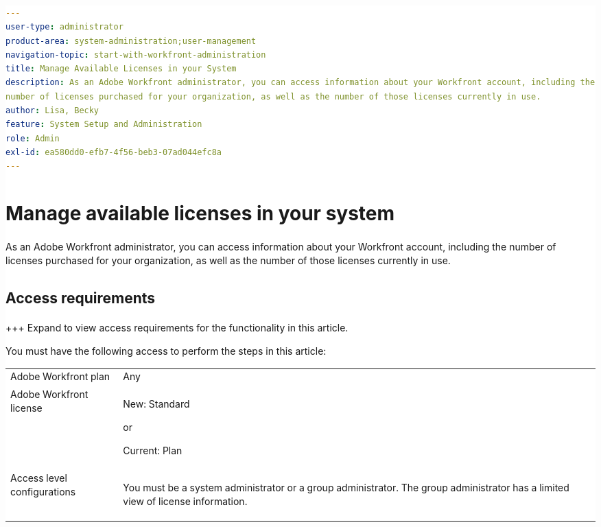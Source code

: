 ```yaml
---
user-type: administrator
product-area: system-administration;user-management
navigation-topic: start-with-workfront-administration
title: Manage Available Licenses in your System
description: As an Adobe Workfront administrator, you can access information about your Workfront account, including the number of licenses purchased for your organization, as well as the number of those licenses currently in use.
author: Lisa, Becky
feature: System Setup and Administration
role: Admin
exl-id: ea580dd0-efb7-4f56-beb3-07ad044efc8a
---
```

# Manage available licenses in your system



As an Adobe Workfront administrator, you can access information about your Workfront account, including the number of licenses purchased for your organization, as well as the number of those licenses currently in use.

## Access requirements

+++ Expand to view access requirements for the functionality in this article.

You must have the following access to perform the steps in this article:

<table style="table-layout:auto">
 <col> 
 <col> 
 <tbody> 
  <tr> 
   <td role="rowheader">Adobe Workfront plan</td> 
   <td>Any</td> 
  </tr> 
  <tr> 
   <td role="rowheader">Adobe Workfront license</td> 
   <td>
    <p>New: Standard</p>
    <p>or</p>
    <p>Current: Plan</p></td> 
  </tr> 
  <tr> 
   <td role="rowheader">Access level configurations</td> 
   <td> <p>You must be a system administrator or a group administrator. The group administrator has a limited view of license information.</p> </td> 
  </tr> 
 </tbody> 
</table>
